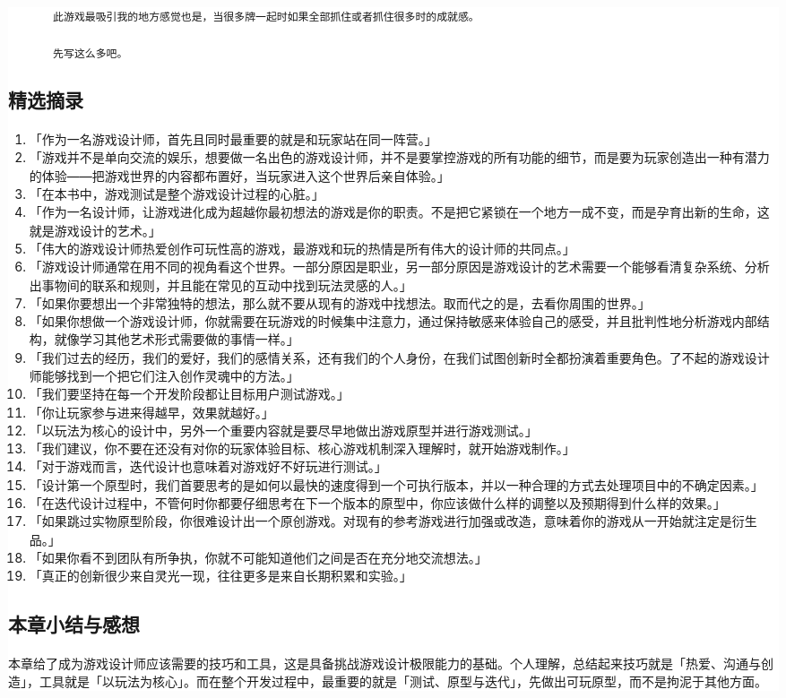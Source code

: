 	   ​	此游戏最吸引我的地方感觉也是，当很多牌一起时如果全部抓住或者抓住很多时的成就感。
	
	   ​	先写这么多吧。
## 精选摘录
1. 「作为一名游戏设计师，首先且同时最重要的就是和玩家站在同一阵营。」
2. 「游戏并不是单向交流的娱乐，想要做一名出色的游戏设计师，并不是要掌控游戏的所有功能的细节，而是要为玩家创造出一种有潜力的体验——把游戏世界的内容都布置好，当玩家进入这个世界后亲自体验。」
3. 「在本书中，游戏测试是整个游戏设计过程的心脏。」
4. 「作为一名设计师，让游戏进化成为超越你最初想法的游戏是你的职责。不是把它紧锁在一个地方一成不变，而是孕育出新的生命，这就是游戏设计的艺术。」
5. 「伟大的游戏设计师热爱创作可玩性高的游戏，最游戏和玩的热情是所有伟大的设计师的共同点。」
6. 「游戏设计师通常在用不同的视角看这个世界。一部分原因是职业，另一部分原因是游戏设计的艺术需要一个能够看清复杂系统、分析出事物间的联系和规则，并且能在常见的互动中找到玩法灵感的人。」
7. 「如果你要想出一个非常独特的想法，那么就不要从现有的游戏中找想法。取而代之的是，去看你周围的世界。」
8. 「如果你想做一个游戏设计师，你就需要在玩游戏的时候集中注意力，通过保持敏感来体验自己的感受，并且批判性地分析游戏内部结构，就像学习其他艺术形式需要做的事情一样。」
9. 「我们过去的经历，我们的爱好，我们的感情关系，还有我们的个人身份，在我们试图创新时全都扮演着重要角色。了不起的游戏设计师能够找到一个把它们注入创作灵魂中的方法。」
10. 「我们要坚持在每一个开发阶段都让目标用户测试游戏。」
11. 「你让玩家参与进来得越早，效果就越好。」
12. 「以玩法为核心的设计中，另外一个重要内容就是要尽早地做出游戏原型并进行游戏测试。」
13. 「我们建议，你不要在还没有对你的玩家体验目标、核心游戏机制深入理解时，就开始游戏制作。」
14. 「对于游戏而言，迭代设计也意味着对游戏好不好玩进行测试。」
15. 「设计第一个原型时，我们首要思考的是如何以最快的速度得到一个可执行版本，并以一种合理的方式去处理项目中的不确定因素。」
16. 「在迭代设计过程中，不管何时你都要仔细思考在下一个版本的原型中，你应该做什么样的调整以及预期得到什么样的效果。」
17. 「如果跳过实物原型阶段，你很难设计出一个原创游戏。对现有的参考游戏进行加强或改造，意味着你的游戏从一开始就注定是衍生品。」
18. 「如果你看不到团队有所争执，你就不可能知道他们之间是否在充分地交流想法。」
19. 「真正的创新很少来自灵光一现，往往更多是来自长期积累和实验。」
## 本章小结与感想
​	本章给了成为游戏设计师应该需要的技巧和工具，这是具备挑战游戏设计极限能力的基础。个人理解，总结起来技巧就是「热爱、沟通与创造」，工具就是「以玩法为核心」。而在整个开发过程中，最重要的就是「测试、原型与迭代」，先做出可玩原型，而不是拘泥于其他方面。